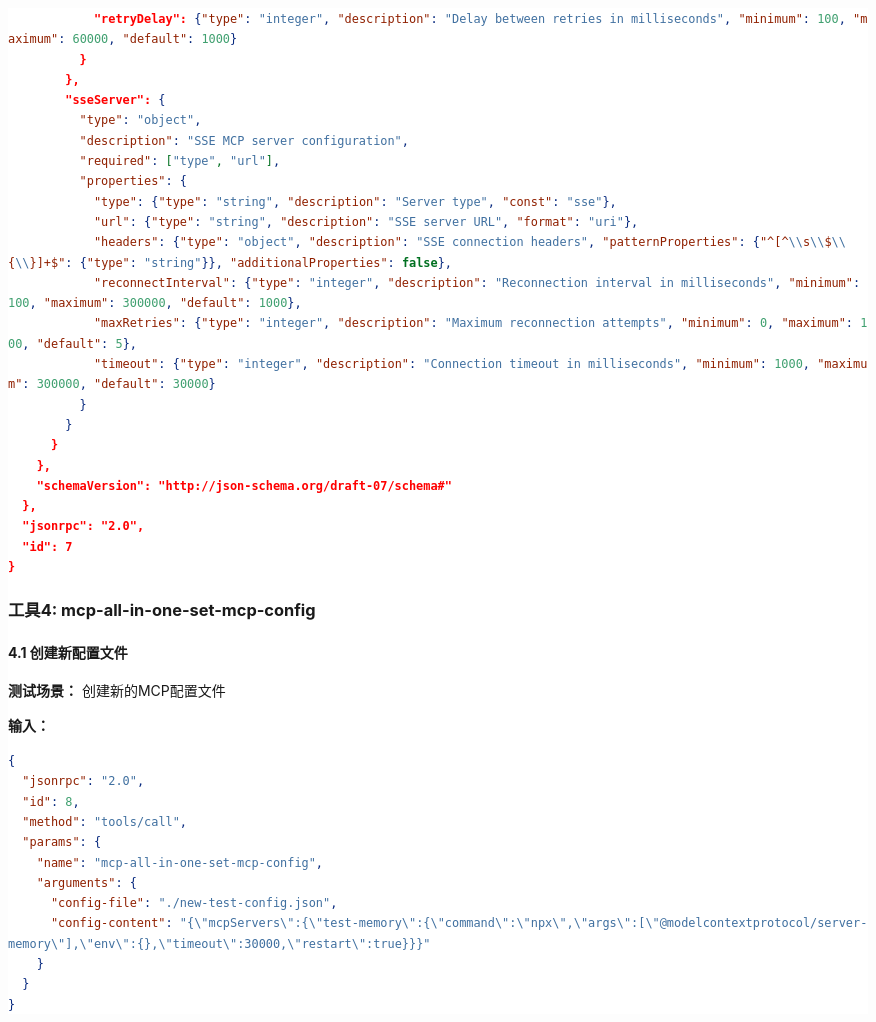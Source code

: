 ```json
            "retryDelay": {"type": "integer", "description": "Delay between retries in milliseconds", "minimum": 100, "maximum": 60000, "default": 1000}
          }
        },
        "sseServer": {
          "type": "object",
          "description": "SSE MCP server configuration",
          "required": ["type", "url"],
          "properties": {
            "type": {"type": "string", "description": "Server type", "const": "sse"},
            "url": {"type": "string", "description": "SSE server URL", "format": "uri"},
            "headers": {"type": "object", "description": "SSE connection headers", "patternProperties": {"^[^\\s\\$\\{\\}]+$": {"type": "string"}}, "additionalProperties": false},
            "reconnectInterval": {"type": "integer", "description": "Reconnection interval in milliseconds", "minimum": 100, "maximum": 300000, "default": 1000},
            "maxRetries": {"type": "integer", "description": "Maximum reconnection attempts", "minimum": 0, "maximum": 100, "default": 5},
            "timeout": {"type": "integer", "description": "Connection timeout in milliseconds", "minimum": 1000, "maximum": 300000, "default": 30000}
          }
        }
      }
    },
    "schemaVersion": "http://json-schema.org/draft-07/schema#"
  },
  "jsonrpc": "2.0",
  "id": 7
}
```

### 工具4: mcp-all-in-one-set-mcp-config

#### 4.1 创建新配置文件
**测试场景：** 创建新的MCP配置文件

**输入：**
```json
{
  "jsonrpc": "2.0",
  "id": 8,
  "method": "tools/call",
  "params": {
    "name": "mcp-all-in-one-set-mcp-config",
    "arguments": {
      "config-file": "./new-test-config.json",
      "config-content": "{\"mcpServers\":{\"test-memory\":{\"command\":\"npx\",\"args\":[\"@modelcontextprotocol/server-memory\"],\"env\":{},\"timeout\":30000,\"restart\":true}}}"
    }
  }
}
```
